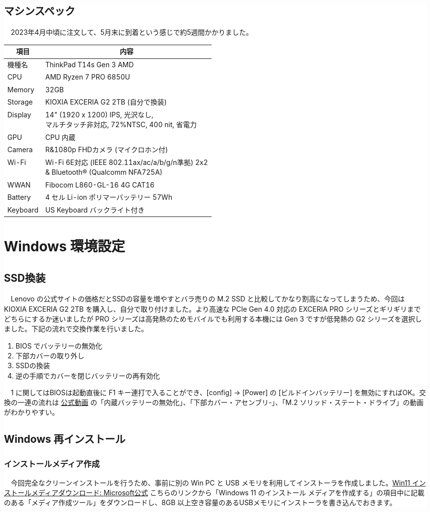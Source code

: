 ## マシンスペック

　2023年4月中頃に注文して、5月末に到着という感じで約5週間かかりました。

| 項目     | 内容                                                                                  |
|----------|---------------------------------------------------------------------------------------|
| 機種名   | ThinkPad T14s Gen 3 AMD                                                               |
| CPU      | AMD Ryzen 7 PRO 6850U                                                                 |
| Memory   | 32GB                                                                                  |
| Storage  | KIOXIA EXCERIA G2 2TB (自分で換装)                                                    |
| Display  | 14" (1920 x 1200) IPS, 光沢なし, <br />マルチタッチ非対応, 72%NTSC, 400 nit, 省電力   |
| GPU      | CPU 内蔵                                                                              |
| Camera   | R&1080p FHDカメラ (マイクロホン付)                                                    |
| Wi-Fi    | Wi-Fi 6E対応 (IEEE 802.11ax/ac/a/b/g/n準拠) 2x2 <br />& Bluetooth® (Qualcomm NFA725A) |
| WWAN     | Fibocom L860-GL-16 4G CAT16                                                           |
| Battery  | 4 セル Li-ion ポリマーバッテリー 57Wh                                                 |
| Keyboard | US Keyboard バックライト付き                                                          |


# Windows 環境設定

## SSD換装

　Lenovo の公式サイトの価格だとSSDの容量を増やすとバラ売りの M.2 SSD と比較してかなり割高になってしまうため、今回は KIOXIA EXCERIA G2 2TB を購入し、自分で取り付けました。より高速な PCIe Gen 4.0 対応の EXCERIA PRO シリーズとギリギリまでどちらにするか迷いましたが PRO シリーズは高発熱のためモバイルでも利用する本機には Gen 3 ですが低発熱の G2 シリーズを選択しました。下記の流れで交換作業を行いました。

1. BIOS でバッテリーの無効化
2. 下部カバーの取り外し
3. SSDの換装
4. 逆の手順でカバーを閉じバッテリーの再有効化

　1 に関してはBIOSは起動直後に F1 キー連打で入ることができ、[config] -> [Power] の [ビルドインバッテリー] を無効にすればOK。交換の一連の流れは [公式動画](https://support.lenovo.com/jp/ja/solutions/ht513651-removal-and-replacement-videos-thinkpad-t14-gen3-t14-gen3-healthcare-p14s-gen3-21ah21aj-21ak-21al) の「内蔵バッテリーの無効化」、「下部カバー・アセンブリ-」、「M.2 ソリッド・ステート・ドライブ」の動画がわかりやすい。

## Windows 再インストール

### インストールメディア作成

　今回完全なクリーンインストールを行うため、事前に別の Win PC と USB メモリを利用してインストーラを作成しました。[Win11 インストールメディアダウンロード: Microsoft公式](https://www.microsoft.com/ja-JP/software-download/windows11) こちらのリンクから「Windows 11 のインストール メディアを作成する」の項目中に記載のある「メディア作成ツール」をダウンロードし、8GB 以上空き容量のあるUSBメモリにインストーラを書き込んでおきます。
